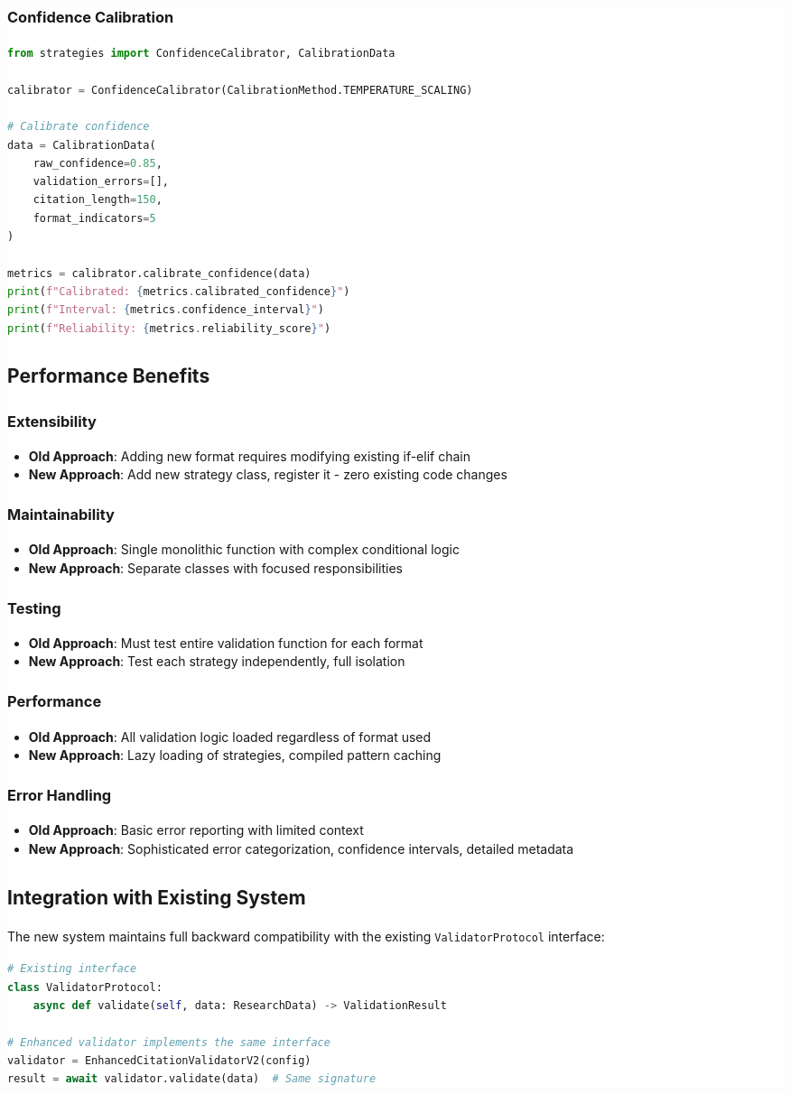 ### Confidence Calibration

```python
from strategies import ConfidenceCalibrator, CalibrationData

calibrator = ConfidenceCalibrator(CalibrationMethod.TEMPERATURE_SCALING)

# Calibrate confidence
data = CalibrationData(
    raw_confidence=0.85,
    validation_errors=[],
    citation_length=150,
    format_indicators=5
)

metrics = calibrator.calibrate_confidence(data)
print(f"Calibrated: {metrics.calibrated_confidence}")
print(f"Interval: {metrics.confidence_interval}")
print(f"Reliability: {metrics.reliability_score}")
```

## Performance Benefits

### Extensibility
- **Old Approach**: Adding new format requires modifying existing if-elif chain
- **New Approach**: Add new strategy class, register it - zero existing code changes

### Maintainability  
- **Old Approach**: Single monolithic function with complex conditional logic
- **New Approach**: Separate classes with focused responsibilities

### Testing
- **Old Approach**: Must test entire validation function for each format
- **New Approach**: Test each strategy independently, full isolation

### Performance
- **Old Approach**: All validation logic loaded regardless of format used
- **New Approach**: Lazy loading of strategies, compiled pattern caching

### Error Handling
- **Old Approach**: Basic error reporting with limited context
- **New Approach**: Sophisticated error categorization, confidence intervals, detailed metadata

## Integration with Existing System

The new system maintains full backward compatibility with the existing `ValidatorProtocol` interface:

```python
# Existing interface
class ValidatorProtocol:
    async def validate(self, data: ResearchData) -> ValidationResult

# Enhanced validator implements the same interface
validator = EnhancedCitationValidatorV2(config)
result = await validator.validate(data)  # Same signature
```
